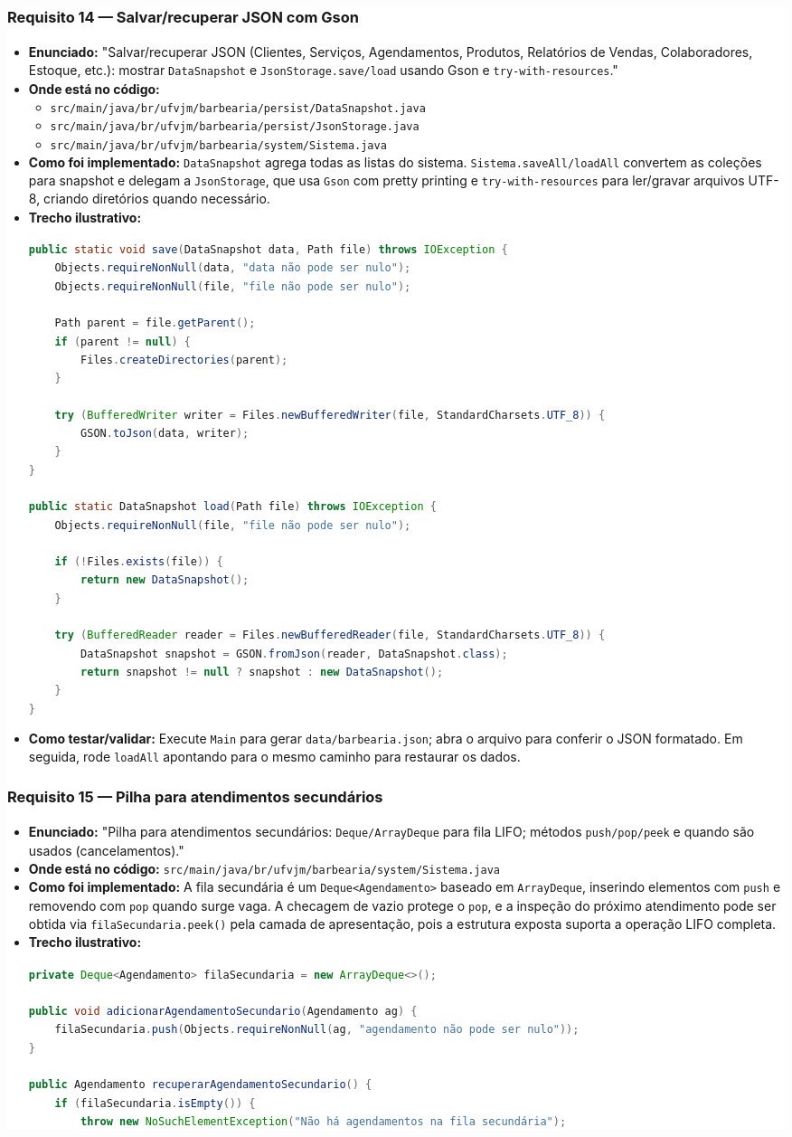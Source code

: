 ### Requisito 14 — Salvar/recuperar JSON com Gson
- **Enunciado:** "Salvar/recuperar JSON (Clientes, Serviços, Agendamentos, Produtos, Relatórios de Vendas, Colaboradores, Estoque, etc.): mostrar `DataSnapshot` e `JsonStorage.save/load` usando Gson e `try-with-resources`."
- **Onde está no código:**
  - `src/main/java/br/ufvjm/barbearia/persist/DataSnapshot.java`
  - `src/main/java/br/ufvjm/barbearia/persist/JsonStorage.java`
  - `src/main/java/br/ufvjm/barbearia/system/Sistema.java`
- **Como foi implementado:** `DataSnapshot` agrega todas as listas do sistema. `Sistema.saveAll/loadAll` convertem as coleções para snapshot e delegam a `JsonStorage`, que usa `Gson` com pretty printing e `try-with-resources` para ler/gravar arquivos UTF-8, criando diretórios quando necessário.
- **Trecho ilustrativo:**
  ```java
  public static void save(DataSnapshot data, Path file) throws IOException {
      Objects.requireNonNull(data, "data não pode ser nulo");
      Objects.requireNonNull(file, "file não pode ser nulo");

      Path parent = file.getParent();
      if (parent != null) {
          Files.createDirectories(parent);
      }

      try (BufferedWriter writer = Files.newBufferedWriter(file, StandardCharsets.UTF_8)) {
          GSON.toJson(data, writer);
      }
  }

  public static DataSnapshot load(Path file) throws IOException {
      Objects.requireNonNull(file, "file não pode ser nulo");

      if (!Files.exists(file)) {
          return new DataSnapshot();
      }

      try (BufferedReader reader = Files.newBufferedReader(file, StandardCharsets.UTF_8)) {
          DataSnapshot snapshot = GSON.fromJson(reader, DataSnapshot.class);
          return snapshot != null ? snapshot : new DataSnapshot();
      }
  }
  ```
- **Como testar/validar:** Execute `Main` para gerar `data/barbearia.json`; abra o arquivo para conferir o JSON formatado. Em seguida, rode `loadAll` apontando para o mesmo caminho para restaurar os dados.

### Requisito 15 — Pilha para atendimentos secundários
- **Enunciado:** "Pilha para atendimentos secundários: `Deque/ArrayDeque` para fila LIFO; métodos `push/pop/peek` e quando são usados (cancelamentos)."
- **Onde está no código:** `src/main/java/br/ufvjm/barbearia/system/Sistema.java`
- **Como foi implementado:** A fila secundária é um `Deque<Agendamento>` baseado em `ArrayDeque`, inserindo elementos com `push` e removendo com `pop` quando surge vaga. A checagem de vazio protege o `pop`, e a inspeção do próximo atendimento pode ser obtida via `filaSecundaria.peek()` pela camada de apresentação, pois a estrutura exposta suporta a operação LIFO completa.
- **Trecho ilustrativo:**
  ```java
  private Deque<Agendamento> filaSecundaria = new ArrayDeque<>();

  public void adicionarAgendamentoSecundario(Agendamento ag) {
      filaSecundaria.push(Objects.requireNonNull(ag, "agendamento não pode ser nulo"));
  }

  public Agendamento recuperarAgendamentoSecundario() {
      if (filaSecundaria.isEmpty()) {
          throw new NoSuchElementException("Não há agendamentos na fila secundária");
  ```